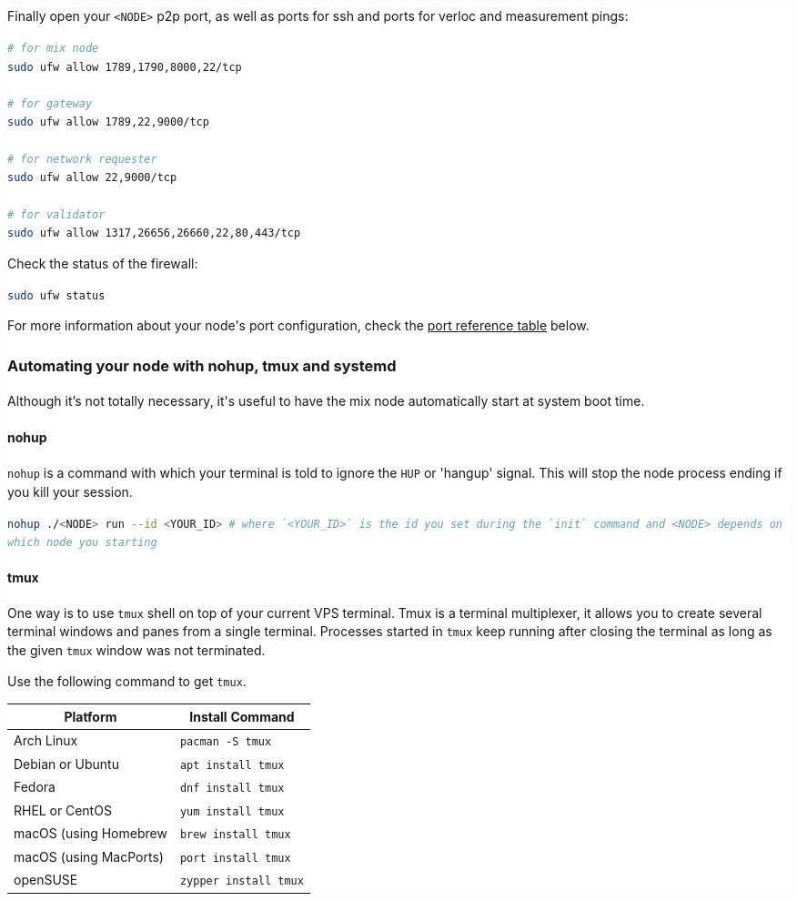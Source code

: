 Finally open your `<NODE>` p2p port, as well as ports for ssh and ports for verloc and measurement pings:

```sh
# for mix node
sudo ufw allow 1789,1790,8000,22/tcp

# for gateway
sudo ufw allow 1789,22,9000/tcp

# for network requester
sudo ufw allow 22,9000/tcp

# for validator
sudo ufw allow 1317,26656,26660,22,80,443/tcp
```

Check the status of the firewall:
```sh
sudo ufw status
```

For more information about your node's port configuration, check the [port reference table](https://nymtech.net/docs/nodes/gateway-setup.html#ports) below.

### Automating your node with nohup, tmux and systemd

Although it’s not totally necessary, it's useful to have the mix node automatically start at system boot time. 

#### nohup

`nohup` is a command with which your terminal is told to ignore the `HUP` or 'hangup' signal. This will stop the node process ending if you kill your session.

```sh
nohup ./<NODE> run --id <YOUR_ID> # where `<YOUR_ID>` is the id you set during the `init` command and <NODE> depends on which node you starting
```

#### tmux

One way is to use `tmux` shell on top of your current VPS terminal. Tmux is a terminal multiplexer, it allows you to create several terminal windows and panes from a single terminal. Processes started in `tmux` keep running after closing the terminal as long as the given `tmux` window was not terminated.  

Use the following command to get `tmux`.  

Platform|Install Command
---|---
Arch Linux|`pacman -S tmux`
Debian or Ubuntu|`apt install tmux`
Fedora|`dnf install tmux`
RHEL or CentOS|`yum install tmux`
macOS (using Homebrew|`brew install tmux`
macOS (using MacPorts)|`port install tmux`
openSUSE|`zypper install tmux`
  